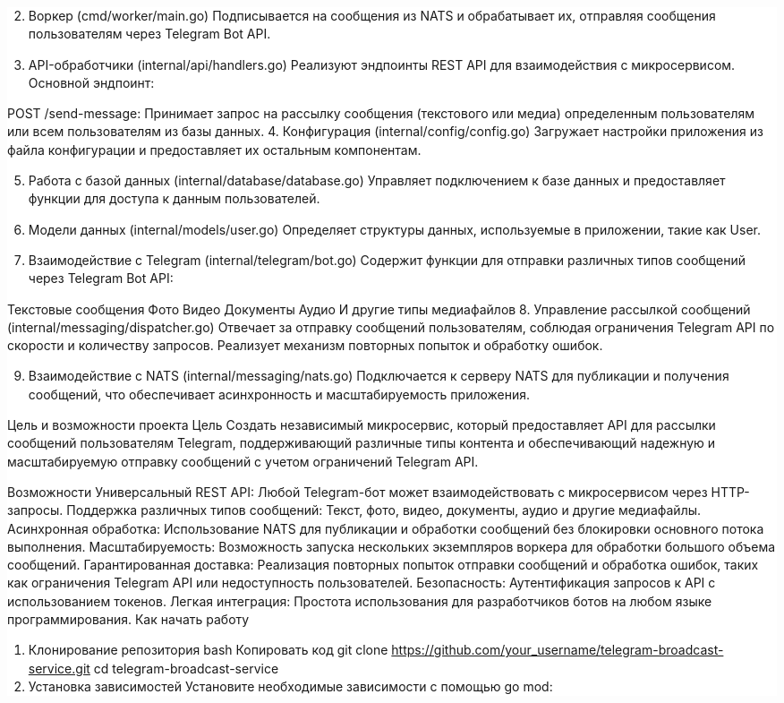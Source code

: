 2. Воркер (cmd/worker/main.go)
   Подписывается на сообщения из NATS и обрабатывает их, отправляя сообщения пользователям через Telegram Bot API.

3. API-обработчики (internal/api/handlers.go)
   Реализуют эндпоинты REST API для взаимодействия с микросервисом. Основной эндпоинт:

POST /send-message: Принимает запрос на рассылку сообщения (текстового или медиа) определенным пользователям или всем пользователям из базы данных.
4. Конфигурация (internal/config/config.go)
   Загружает настройки приложения из файла конфигурации и предоставляет их остальным компонентам.

5. Работа с базой данных (internal/database/database.go)
   Управляет подключением к базе данных и предоставляет функции для доступа к данным пользователей.

6. Модели данных (internal/models/user.go)
   Определяет структуры данных, используемые в приложении, такие как User.

7. Взаимодействие с Telegram (internal/telegram/bot.go)
   Содержит функции для отправки различных типов сообщений через Telegram Bot API:

Текстовые сообщения
Фото
Видео
Документы
Аудио
И другие типы медиафайлов
8. Управление рассылкой сообщений (internal/messaging/dispatcher.go)
   Отвечает за отправку сообщений пользователям, соблюдая ограничения Telegram API по скорости и количеству запросов. Реализует механизм повторных попыток и обработку ошибок.

9. Взаимодействие с NATS (internal/messaging/nats.go)
   Подключается к серверу NATS для публикации и получения сообщений, что обеспечивает асинхронность и масштабируемость приложения.

Цель и возможности проекта
Цель
Создать независимый микросервис, который предоставляет API для рассылки сообщений пользователям Telegram, поддерживающий различные типы контента и обеспечивающий надежную и масштабируемую отправку сообщений с учетом ограничений Telegram API.

Возможности
Универсальный REST API: Любой Telegram-бот может взаимодействовать с микросервисом через HTTP-запросы.
Поддержка различных типов сообщений: Текст, фото, видео, документы, аудио и другие медиафайлы.
Асинхронная обработка: Использование NATS для публикации и обработки сообщений без блокировки основного потока выполнения.
Масштабируемость: Возможность запуска нескольких экземпляров воркера для обработки большого объема сообщений.
Гарантированная доставка: Реализация повторных попыток отправки сообщений и обработка ошибок, таких как ограничения Telegram API или недоступность пользователей.
Безопасность: Аутентификация запросов к API с использованием токенов.
Легкая интеграция: Простота использования для разработчиков ботов на любом языке программирования.
Как начать работу
1. Клонирование репозитория
   bash
   Копировать код
   git clone https://github.com/your_username/telegram-broadcast-service.git
   cd telegram-broadcast-service
2. Установка зависимостей
   Установите необходимые зависимости с помощью go mod:
